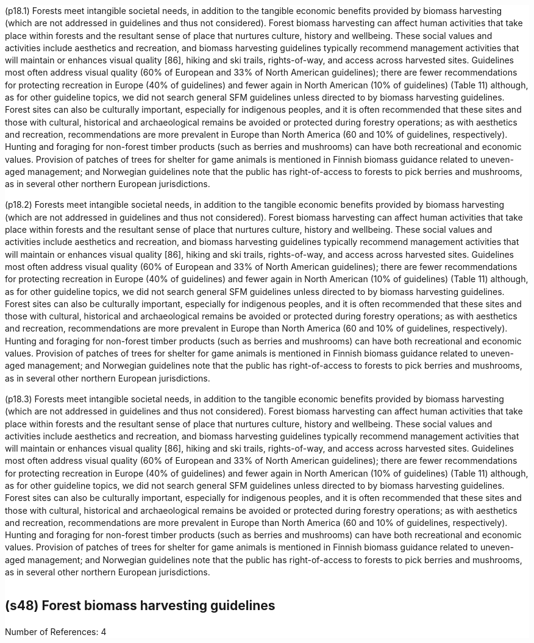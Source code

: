 (p18.1) Forests meet intangible societal needs, in addition to the tangible economic benefits provided by biomass harvesting (which are not addressed in guidelines and thus not considered). Forest biomass harvesting can affect human activities that take place within forests and the resultant sense of place that nurtures culture, history and wellbeing. These social values and activities include aesthetics and recreation, and biomass harvesting guidelines typically recommend management activities that will maintain or enhances visual quality [86], hiking and ski trails, rights-of-way, and access across harvested sites. Guidelines most often address visual quality (60% of European and 33% of North American guidelines); there are fewer recommendations for protecting recreation in Europe (40% of guidelines) and fewer again in North American (10% of guidelines) (Table 11) although, as for other guideline topics, we did not search general SFM guidelines unless directed to by biomass harvesting guidelines. Forest sites can also be culturally important, especially for indigenous peoples, and it is often recommended that these sites and those with cultural, historical and archaeological remains be avoided or protected during forestry operations; as with aesthetics and recreation, recommendations are more prevalent in Europe than North America (60 and 10% of guidelines, respectively). Hunting and foraging for non-forest timber products (such as berries and mushrooms) can have both recreational and economic values. Provision of patches of trees for shelter for game animals is mentioned in Finnish biomass guidance related to uneven-aged management; and Norwegian guidelines note that the public has right-of-access to forests to pick berries and mushrooms, as in several other northern European jurisdictions.

(p18.2) Forests meet intangible societal needs, in addition to the tangible economic benefits provided by biomass harvesting (which are not addressed in guidelines and thus not considered). Forest biomass harvesting can affect human activities that take place within forests and the resultant sense of place that nurtures culture, history and wellbeing. These social values and activities include aesthetics and recreation, and biomass harvesting guidelines typically recommend management activities that will maintain or enhances visual quality [86], hiking and ski trails, rights-of-way, and access across harvested sites. Guidelines most often address visual quality (60% of European and 33% of North American guidelines); there are fewer recommendations for protecting recreation in Europe (40% of guidelines) and fewer again in North American (10% of guidelines) (Table 11) although, as for other guideline topics, we did not search general SFM guidelines unless directed to by biomass harvesting guidelines. Forest sites can also be culturally important, especially for indigenous peoples, and it is often recommended that these sites and those with cultural, historical and archaeological remains be avoided or protected during forestry operations; as with aesthetics and recreation, recommendations are more prevalent in Europe than North America (60 and 10% of guidelines, respectively). Hunting and foraging for non-forest timber products (such as berries and mushrooms) can have both recreational and economic values. Provision of patches of trees for shelter for game animals is mentioned in Finnish biomass guidance related to uneven-aged management; and Norwegian guidelines note that the public has right-of-access to forests to pick berries and mushrooms, as in several other northern European jurisdictions.

(p18.3) Forests meet intangible societal needs, in addition to the tangible economic benefits provided by biomass harvesting (which are not addressed in guidelines and thus not considered). Forest biomass harvesting can affect human activities that take place within forests and the resultant sense of place that nurtures culture, history and wellbeing. These social values and activities include aesthetics and recreation, and biomass harvesting guidelines typically recommend management activities that will maintain or enhances visual quality [86], hiking and ski trails, rights-of-way, and access across harvested sites. Guidelines most often address visual quality (60% of European and 33% of North American guidelines); there are fewer recommendations for protecting recreation in Europe (40% of guidelines) and fewer again in North American (10% of guidelines) (Table 11) although, as for other guideline topics, we did not search general SFM guidelines unless directed to by biomass harvesting guidelines. Forest sites can also be culturally important, especially for indigenous peoples, and it is often recommended that these sites and those with cultural, historical and archaeological remains be avoided or protected during forestry operations; as with aesthetics and recreation, recommendations are more prevalent in Europe than North America (60 and 10% of guidelines, respectively). Hunting and foraging for non-forest timber products (such as berries and mushrooms) can have both recreational and economic values. Provision of patches of trees for shelter for game animals is mentioned in Finnish biomass guidance related to uneven-aged management; and Norwegian guidelines note that the public has right-of-access to forests to pick berries and mushrooms, as in several other northern European jurisdictions.
## (s48) Forest biomass harvesting guidelines
Number of References: 4
